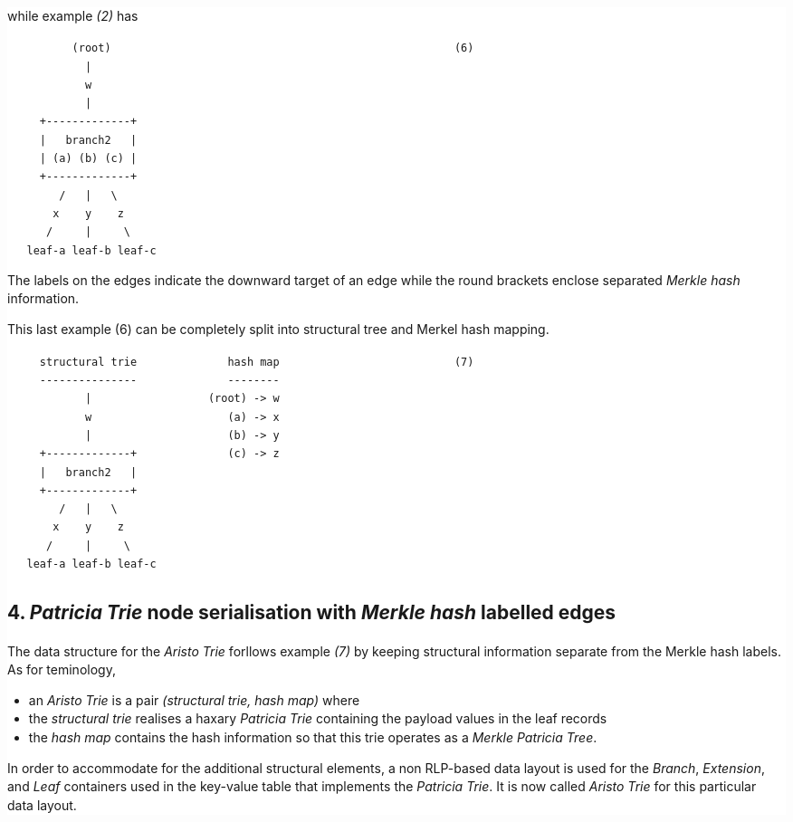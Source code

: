 while example *(2)* has

              (root)                                                     (6)
                |
                w
                |
         +-------------+
         |   branch2   |
         | (a) (b) (c) |
         +-------------+
            /   |   \
           x    y    z
          /     |     \
       leaf-a leaf-b leaf-c

The labels on the edges indicate the downward target of an edge while the
round brackets enclose separated *Merkle hash* information.

This last example (6) can be completely split into structural tree and Merkel
hash mapping.

         structural trie              hash map                           (7)
         ---------------              --------
                |                  (root) -> w
                w                     (a) -> x
                |                     (b) -> y
         +-------------+              (c) -> z
         |   branch2   |
         +-------------+
            /   |   \
           x    y    z
          /     |     \
       leaf-a leaf-b leaf-c


<a name="ch4"></a>
4. *Patricia Trie* node serialisation with *Merkle hash* labelled edges
-----------------------------------------------------------------------
The data structure for the *Aristo Trie* forllows example *(7)* by keeping
structural information separate from the Merkle hash labels. As for teminology,

* an *Aristo Trie* is a pair *(structural trie, hash map)* where
* the *structural trie* realises a haxary *Patricia Trie* containing the payload
  values in the leaf records
* the *hash map* contains the hash information so that this trie operates as a
  *Merkle Patricia Tree*.

In order to accommodate for the additional structural elements, a non RLP-based
data layout is used for the *Branch*, *Extension*, and *Leaf* containers used
in the key-value table that implements the *Patricia Trie*. It is now called
*Aristo Trie* for this particular data layout.

